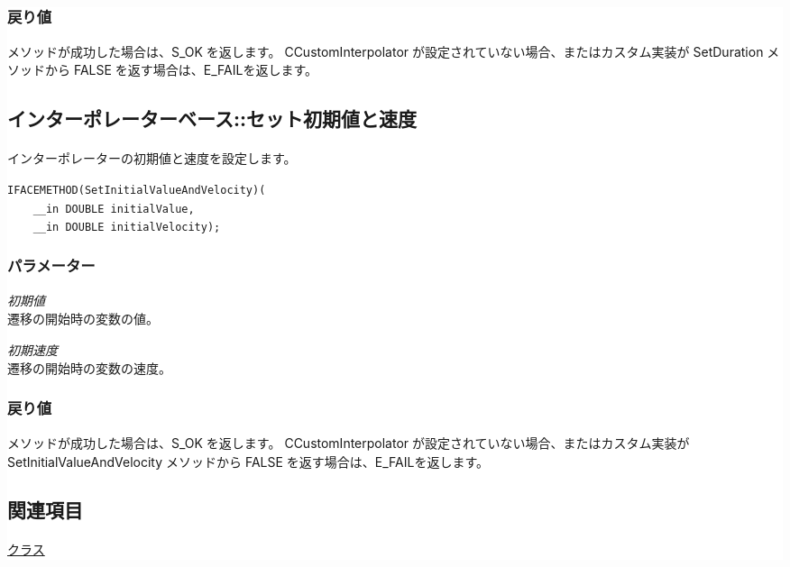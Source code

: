 ### <a name="return-value"></a>戻り値

メソッドが成功した場合は、S_OK を返します。 CCustomInterpolator が設定されていない場合、またはカスタム実装が SetDuration メソッドから FALSE を返す場合は、E_FAILを返します。

## <a name="cinterpolatorbasesetinitialvalueandvelocity"></a><a name="setinitialvalueandvelocity"></a>インターポレーターベース::セット初期値と速度

インターポレーターの初期値と速度を設定します。

```
IFACEMETHOD(SetInitialValueAndVelocity)(
    __in DOUBLE initialValue,
    __in DOUBLE initialVelocity);
```

### <a name="parameters"></a>パラメーター

*初期値*<br/>
遷移の開始時の変数の値。

*初期速度*<br/>
遷移の開始時の変数の速度。

### <a name="return-value"></a>戻り値

メソッドが成功した場合は、S_OK を返します。 CCustomInterpolator が設定されていない場合、またはカスタム実装が SetInitialValueAndVelocity メソッドから FALSE を返す場合は、E_FAILを返します。

## <a name="see-also"></a>関連項目

[クラス](../../mfc/reference/mfc-classes.md)
